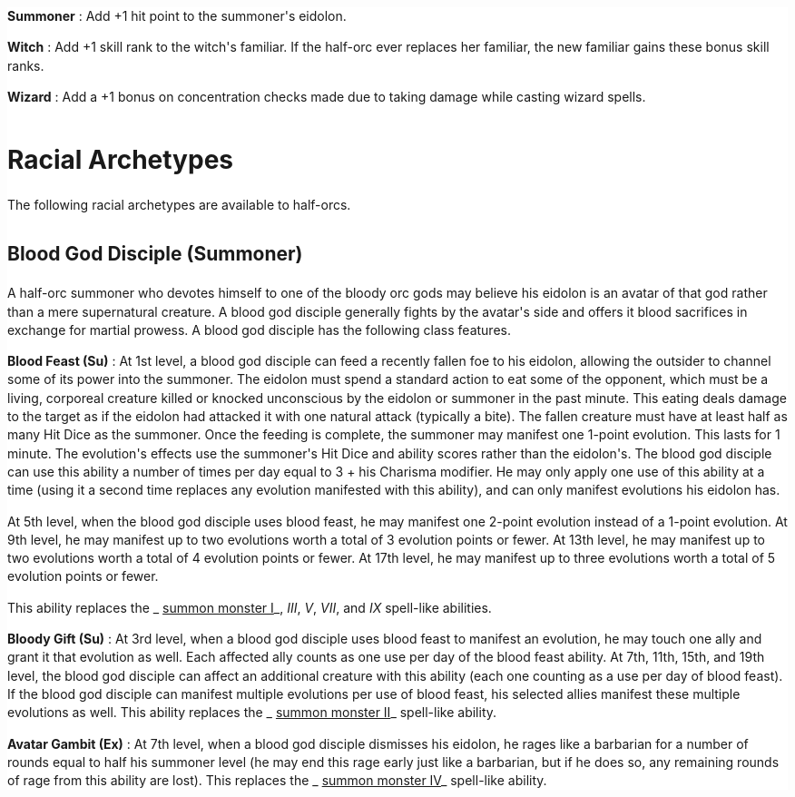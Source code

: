 **Summoner** : Add +1 hit point to the summoner's eidolon.

**Witch** : Add +1 skill rank to the witch's familiar. If the half-orc ever replaces her familiar, the new familiar gains these bonus skill ranks.

**Wizard** : Add a +1 bonus on concentration checks made due to taking damage while casting wizard spells.

# Racial Archetypes

The following racial archetypes are available to half-orcs.

## Blood God Disciple (Summoner)

A half-orc summoner who devotes himself to one of the bloody orc gods may believe his eidolon is an avatar of that god rather than a mere supernatural creature. A blood god disciple generally fights by the avatar's side and offers it blood sacrifices in exchange for martial prowess. A blood god disciple has the following class features.

**Blood Feast (Su)** : At 1st level, a blood god disciple can feed a recently fallen foe to his eidolon, allowing the outsider to channel some of its power into the summoner. The eidolon must spend a standard action to eat some of the opponent, which must be a living, corporeal creature killed or knocked unconscious by the eidolon or summoner in the past minute. This eating deals damage to the target as if the eidolon had attacked it with one natural attack (typically a bite). The fallen creature must have at least half as many Hit Dice as the summoner. Once the feeding is complete, the summoner may manifest one 1-point evolution. This lasts for 1 minute. The evolution's effects use the summoner's Hit Dice and ability scores rather than the eidolon's. The blood god disciple can use this ability a number of times per day equal to 3 + his Charisma modifier. He may only apply one use of this ability at a time (using it a second time replaces any evolution manifested with this ability), and can only manifest evolutions his eidolon has.

At 5th level, when the blood god disciple uses blood feast, he may manifest one 2-point evolution instead of a 1-point evolution. At 9th level, he may manifest up to two evolutions worth a total of 3 evolution points or fewer. At 13th level, he may manifest up to two evolutions worth a total of 4 evolution points or fewer. At 17th level, he may manifest up to three evolutions worth a total of 5 evolution points or fewer.

This ability replaces the _ [summon monster I](spells/summonMonster.md#_summon-monster-i)_, _III_, _V_, _VII_, and _IX_ spell-like abilities.

**Bloody Gift (Su)** : At 3rd level, when a blood god disciple uses blood feast to manifest an evolution, he may touch one ally and grant it that evolution as well. Each affected ally counts as one use per day of the blood feast ability. At 7th, 11th, 15th, and 19th level, the blood god disciple can affect an additional creature with this ability (each one counting as a use per day of blood feast). If the blood god disciple can manifest multiple evolutions per use of blood feast, his selected allies manifest these multiple evolutions as well. This ability replaces the _ [summon monster II](spells/summonMonster.md#_summon-monster-ii)_ spell-like ability.

**Avatar Gambit (Ex)** : At 7th level, when a blood god disciple dismisses his eidolon, he rages like a barbarian for a number of rounds equal to half his summoner level (he may end this rage early just like a barbarian, but if he does so, any remaining rounds of rage from this ability are lost). This replaces the _ [summon monster IV](spells/summonMonster.md#_summon-monster-iv)_ spell-like ability.
